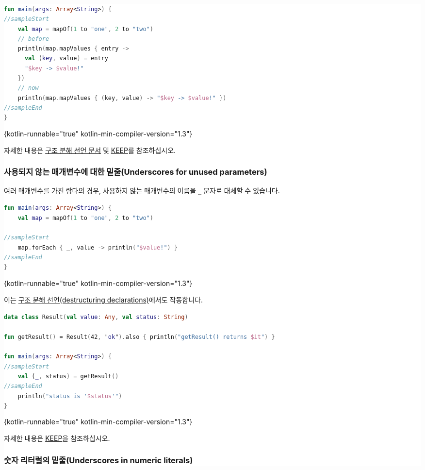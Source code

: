 ```kotlin
fun main(args: Array<String>) {
//sampleStart
    val map = mapOf(1 to "one", 2 to "two")
    // before
    println(map.mapValues { entry ->
      val (key, value) = entry
      "$key -> $value!"
    })
    // now
    println(map.mapValues { (key, value) -> "$key -> $value!" })
//sampleEnd
}
```
{kotlin-runnable="true" kotlin-min-compiler-version="1.3"}

자세한 내용은 [구조 분해 선언 문서](destructuring-declarations.md) 및 [KEEP](https://github.com/Kotlin/KEEP/blob/master/proposals/destructuring-in-parameters.md)를 참조하십시오.

### 사용되지 않는 매개변수에 대한 밑줄(Underscores for unused parameters)

여러 매개변수를 가진 람다의 경우, 사용하지 않는 매개변수의 이름을 `_` 문자로 대체할 수 있습니다.

```kotlin
fun main(args: Array<String>) {
    val map = mapOf(1 to "one", 2 to "two")

//sampleStart
    map.forEach { _, value -> println("$value!") }
//sampleEnd
}
```
{kotlin-runnable="true" kotlin-min-compiler-version="1.3"}

이는 [구조 분해 선언(destructuring declarations)](destructuring-declarations.md)에서도 작동합니다.

```kotlin
data class Result(val value: Any, val status: String)

fun getResult() = Result(42, "ok").also { println("getResult() returns $it") }

fun main(args: Array<String>) {
//sampleStart
    val (_, status) = getResult()
//sampleEnd
    println("status is '$status'")
}
```
{kotlin-runnable="true" kotlin-min-compiler-version="1.3"}

자세한 내용은 [KEEP](https://github.com/Kotlin/KEEP/blob/master/proposals/underscore-for-unused-parameters.md)을 참조하십시오.

### 숫자 리터럴의 밑줄(Underscores in numeric literals)
